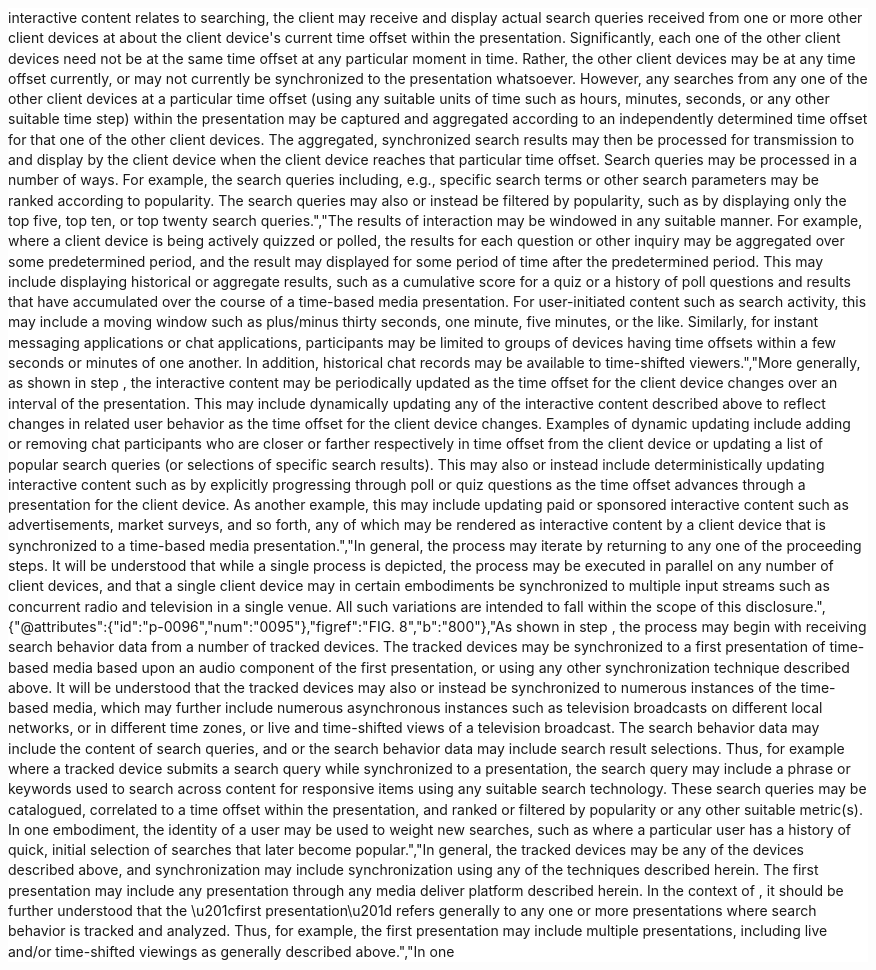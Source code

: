 interactive content relates to searching, the client may receive and display actual search queries received from one or more other client devices at about the client device's current time offset within the presentation. Significantly, each one of the other client devices need not be at the same time offset at any particular moment in time. Rather, the other client devices may be at any time offset currently, or may not currently be synchronized to the presentation whatsoever. However, any searches from any one of the other client devices at a particular time offset (using any suitable units of time such as hours, minutes, seconds, or any other suitable time step) within the presentation may be captured and aggregated according to an independently determined time offset for that one of the other client devices. The aggregated, synchronized search results may then be processed for transmission to and display by the client device when the client device reaches that particular time offset. Search queries may be processed in a number of ways. For example, the search queries including, e.g., specific search terms or other search parameters may be ranked according to popularity. The search queries may also or instead be filtered by popularity, such as by displaying only the top five, top ten, or top twenty search queries.","The results of interaction may be windowed in any suitable manner. For example, where a client device is being actively quizzed or polled, the results for each question or other inquiry may be aggregated over some predetermined period, and the result may displayed for some period of time after the predetermined period. This may include displaying historical or aggregate results, such as a cumulative score for a quiz or a history of poll questions and results that have accumulated over the course of a time-based media presentation. For user-initiated content such as search activity, this may include a moving window such as plus\/minus thirty seconds, one minute, five minutes, or the like. Similarly, for instant messaging applications or chat applications, participants may be limited to groups of devices having time offsets within a few seconds or minutes of one another. In addition, historical chat records may be available to time-shifted viewers.","More generally, as shown in step , the interactive content may be periodically updated as the time offset for the client device changes over an interval of the presentation. This may include dynamically updating any of the interactive content described above to reflect changes in related user behavior as the time offset for the client device changes. Examples of dynamic updating include adding or removing chat participants who are closer or farther respectively in time offset from the client device or updating a list of popular search queries (or selections of specific search results). This may also or instead include deterministically updating interactive content such as by explicitly progressing through poll or quiz questions as the time offset advances through a presentation for the client device. As another example, this may include updating paid or sponsored interactive content such as advertisements, market surveys, and so forth, any of which may be rendered as interactive content by a client device that is synchronized to a time-based media presentation.","In general, the process  may iterate by returning to any one of the proceeding steps. It will be understood that while a single process is depicted, the process  may be executed in parallel on any number of client devices, and that a single client device may in certain embodiments be synchronized to multiple input streams such as concurrent radio and television in a single venue. All such variations are intended to fall within the scope of this disclosure.",{"@attributes":{"id":"p-0096","num":"0095"},"figref":"FIG. 8","b":"800"},"As shown in step , the process  may begin with receiving search behavior data from a number of tracked devices. The tracked devices may be synchronized to a first presentation of time-based media based upon an audio component of the first presentation, or using any other synchronization technique described above. It will be understood that the tracked devices may also or instead be synchronized to numerous instances of the time-based media, which may further include numerous asynchronous instances such as television broadcasts on different local networks, or in different time zones, or live and time-shifted views of a television broadcast. The search behavior data may include the content of search queries, and or the search behavior data may include search result selections. Thus, for example where a tracked device submits a search query while synchronized to a presentation, the search query may include a phrase or keywords used to search across content for responsive items using any suitable search technology. These search queries may be catalogued, correlated to a time offset within the presentation, and ranked or filtered by popularity or any other suitable metric(s). In one embodiment, the identity of a user may be used to weight new searches, such as where a particular user has a history of quick, initial selection of searches that later become popular.","In general, the tracked devices may be any of the devices described above, and synchronization may include synchronization using any of the techniques described herein. The first presentation may include any presentation through any media deliver platform described herein. In the context of , it should be further understood that the \u201cfirst presentation\u201d refers generally to any one or more presentations where search behavior is tracked and analyzed. Thus, for example, the first presentation may include multiple presentations, including live and\/or time-shifted viewings as generally described above.","In one